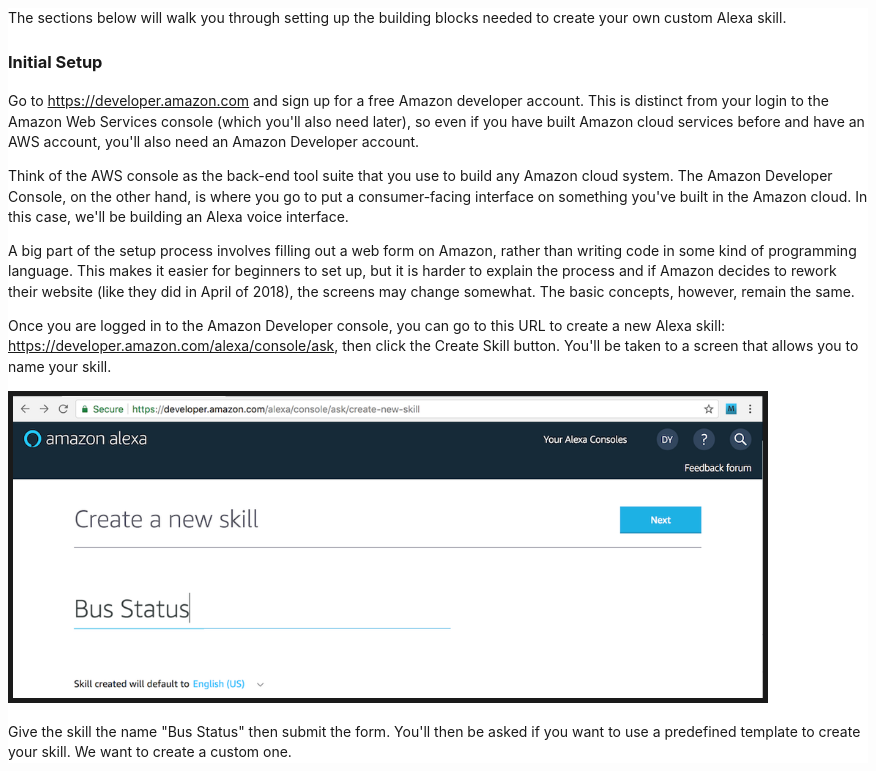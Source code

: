 The sections below will walk you through setting up the building blocks needed to create your own custom Alexa skill.

### Initial Setup

Go to https://developer.amazon.com and sign up for a free Amazon developer account.  This is distinct from your login to the Amazon Web Services console (which you'll also need later), so even if you have built Amazon cloud services before and have an AWS account, you'll also need an Amazon Developer account.

Think of the AWS console as the back-end tool suite that you use to build any Amazon cloud system. The Amazon Developer Console, on the other hand, is where you go to put a consumer-facing interface on something you've built in the Amazon cloud.  In this case, we'll be building an Alexa voice interface.

A big part of the setup process involves filling out a web form on Amazon, rather than writing code in some kind of programming language.  This makes it easier for beginners to set up, but it is harder to explain the process and if Amazon decides to rework their website (like they did in April of 2018), the screens may change somewhat.  The basic concepts, however, remain the same.  

Once you are logged in to the Amazon Developer console, you can go to this URL to create a new Alexa skill:  https://developer.amazon.com/alexa/console/ask, then click the Create Skill button.  You'll be taken to a screen that allows you to name your skill.

<img src="/images/skill-name.png" alt="setting the skill name" style="width:750px;border-style:solid;border-width:5px;">

Give the skill the name "Bus Status" then submit the form.  You'll then be asked if you want to use a predefined template to create your skill.  We want to create a custom one.

